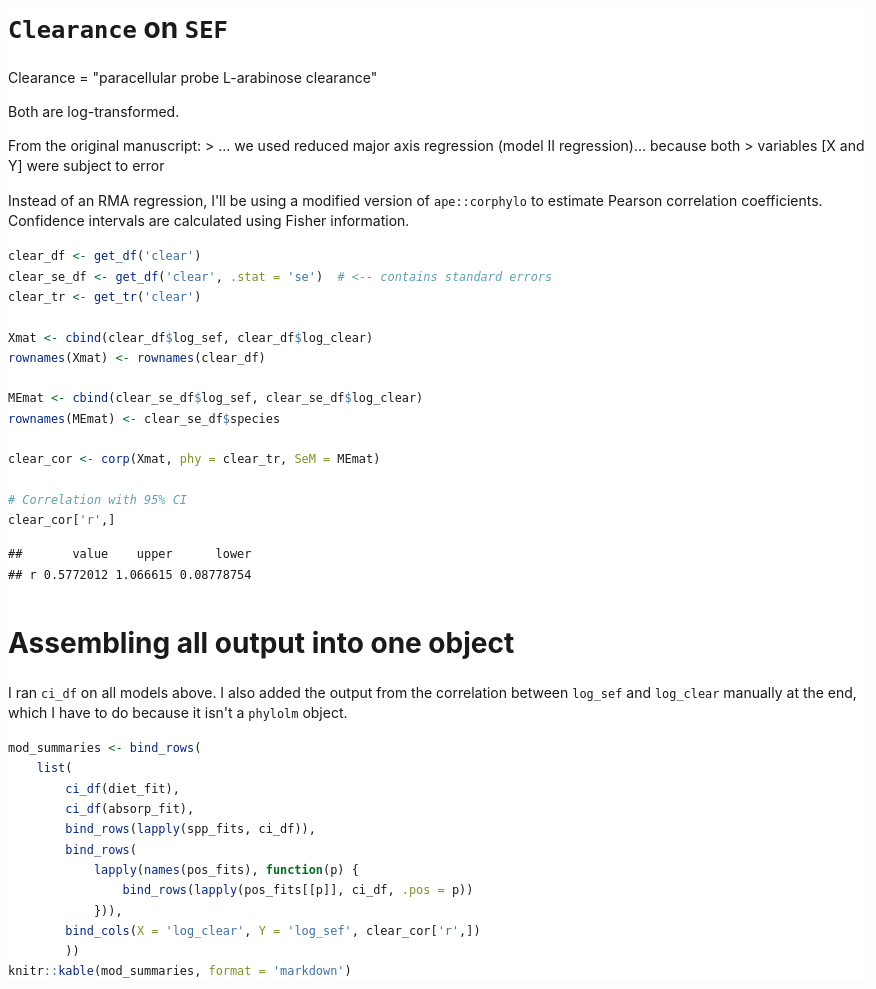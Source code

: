 `Clearance` on `SEF`
====================

Clearance = "paracellular probe L-arabinose clearance"

Both are log-transformed.

From the original manuscript: &gt; ... we used reduced major axis regression (model II regression)... because both &gt; variables \[X and Y\] were subject to error

Instead of an RMA regression, I'll be using a modified version of `ape::corphylo` to estimate Pearson correlation coefficients. Confidence intervals are calculated using Fisher information.

``` r
clear_df <- get_df('clear')
clear_se_df <- get_df('clear', .stat = 'se')  # <-- contains standard errors
clear_tr <- get_tr('clear')

Xmat <- cbind(clear_df$log_sef, clear_df$log_clear)
rownames(Xmat) <- rownames(clear_df)

MEmat <- cbind(clear_se_df$log_sef, clear_se_df$log_clear)
rownames(MEmat) <- clear_se_df$species

clear_cor <- corp(Xmat, phy = clear_tr, SeM = MEmat)

# Correlation with 95% CI
clear_cor['r',]
```

    ##       value    upper      lower
    ## r 0.5772012 1.066615 0.08778754

Assembling all output into one object
=====================================

I ran `ci_df` on all models above. I also added the output from the correlation between `log_sef` and `log_clear` manually at the end, which I have to do because it isn't a `phylolm` object.

``` r
mod_summaries <- bind_rows(
    list(
        ci_df(diet_fit),
        ci_df(absorp_fit),
        bind_rows(lapply(spp_fits, ci_df)),
        bind_rows(
            lapply(names(pos_fits), function(p) {
                bind_rows(lapply(pos_fits[[p]], ci_df, .pos = p))
            })),
        bind_cols(X = 'log_clear', Y = 'log_sef', clear_cor['r',])
        ))
knitr::kable(mod_summaries, format = 'markdown')
```
